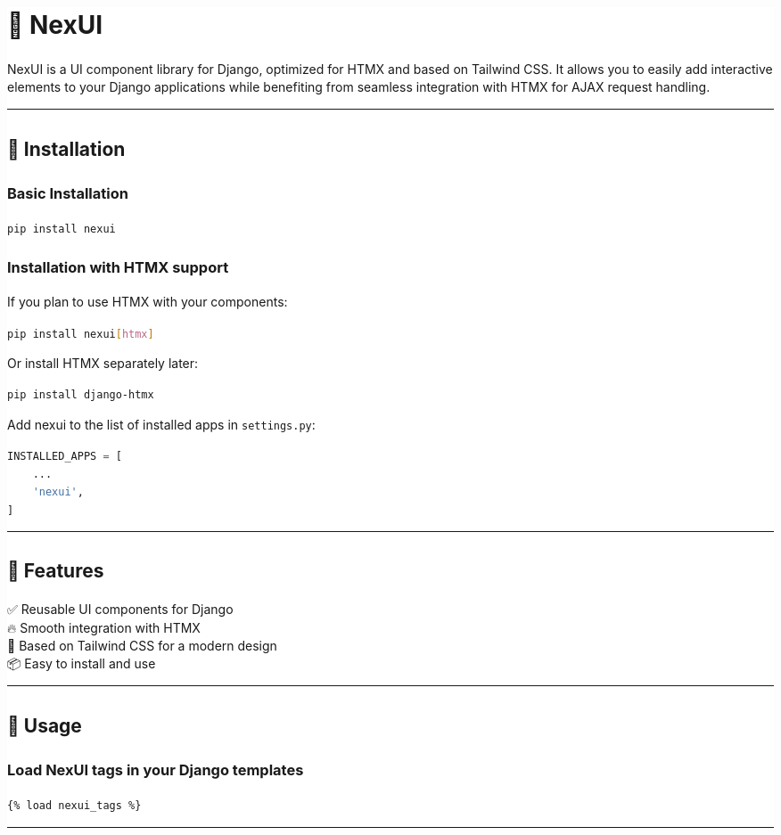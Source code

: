 # 🚀 NexUI

NexUI is a UI component library for Django, optimized for HTMX and based on Tailwind CSS. It allows you to easily add interactive elements to your Django applications while benefiting from seamless integration with HTMX for AJAX request handling.

---

## 📌 Installation

### Basic Installation
```bash
pip install nexui
```

### Installation with HTMX support
If you plan to use HTMX with your components:
```bash
pip install nexui[htmx]
```

Or install HTMX separately later:
```bash
pip install django-htmx
```

Add nexui to the list of installed apps in `settings.py`:
```python
INSTALLED_APPS = [
    ...
    'nexui',
]
```

---

## 🎨 Features

✅ Reusable UI components for Django  
🔥 Smooth integration with HTMX  
🎨 Based on Tailwind CSS for a modern design  
📦 Easy to install and use  

---

## 🚀 Usage

### Load NexUI tags in your Django templates
```django
{% load nexui_tags %}
```

---